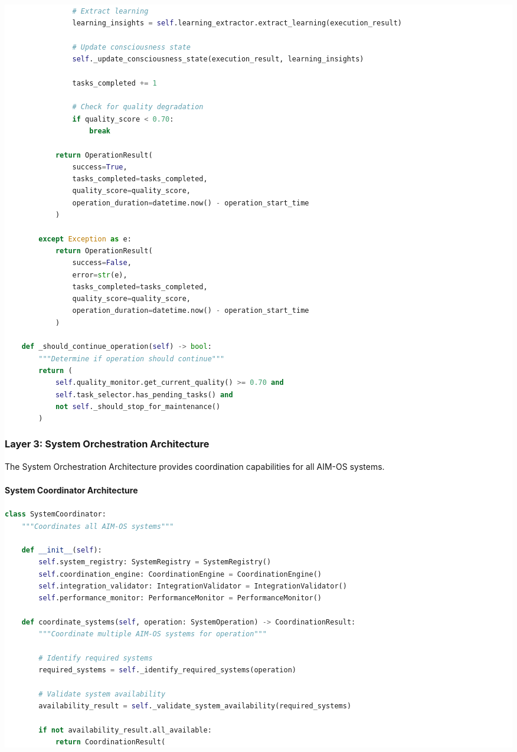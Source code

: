 ```python
                # Extract learning
                learning_insights = self.learning_extractor.extract_learning(execution_result)
                
                # Update consciousness state
                self._update_consciousness_state(execution_result, learning_insights)
                
                tasks_completed += 1
                
                # Check for quality degradation
                if quality_score < 0.70:
                    break
            
            return OperationResult(
                success=True,
                tasks_completed=tasks_completed,
                quality_score=quality_score,
                operation_duration=datetime.now() - operation_start_time
            )
            
        except Exception as e:
            return OperationResult(
                success=False,
                error=str(e),
                tasks_completed=tasks_completed,
                quality_score=quality_score,
                operation_duration=datetime.now() - operation_start_time
            )
    
    def _should_continue_operation(self) -> bool:
        """Determine if operation should continue"""
        return (
            self.quality_monitor.get_current_quality() >= 0.70 and
            self.task_selector.has_pending_tasks() and
            not self._should_stop_for_maintenance()
        )
```

### **Layer 3: System Orchestration Architecture**

The System Orchestration Architecture provides coordination capabilities for all AIM-OS systems.

#### **System Coordinator Architecture**
```python
class SystemCoordinator:
    """Coordinates all AIM-OS systems"""
    
    def __init__(self):
        self.system_registry: SystemRegistry = SystemRegistry()
        self.coordination_engine: CoordinationEngine = CoordinationEngine()
        self.integration_validator: IntegrationValidator = IntegrationValidator()
        self.performance_monitor: PerformanceMonitor = PerformanceMonitor()
    
    def coordinate_systems(self, operation: SystemOperation) -> CoordinationResult:
        """Coordinate multiple AIM-OS systems for operation"""
        
        # Identify required systems
        required_systems = self._identify_required_systems(operation)
        
        # Validate system availability
        availability_result = self._validate_system_availability(required_systems)
        
        if not availability_result.all_available:
            return CoordinationResult(
```